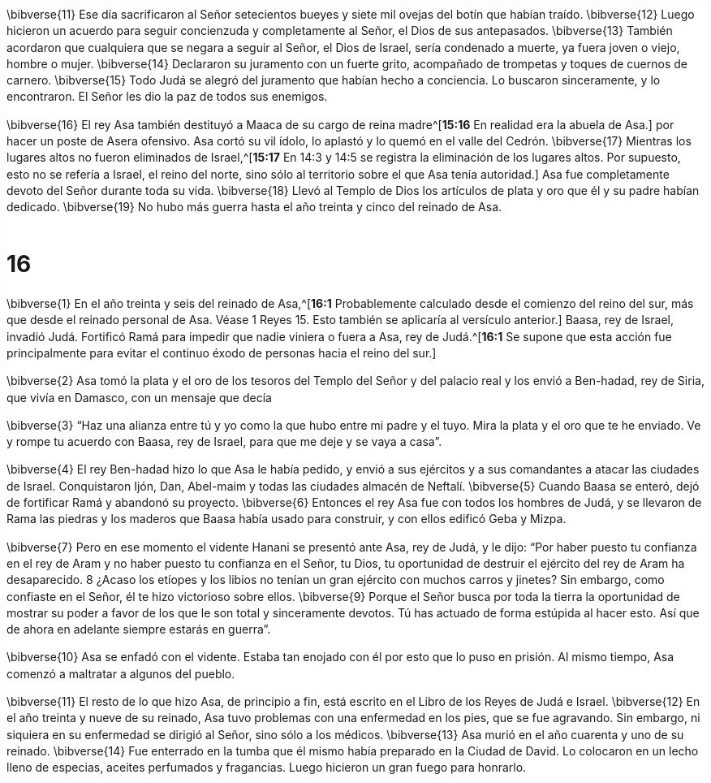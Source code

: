 \bibverse{11} Ese día sacrificaron al Señor setecientos bueyes y siete mil ovejas del botín que habían traído. \bibverse{12} Luego hicieron un acuerdo para seguir concienzuda y completamente al Señor, el Dios de sus antepasados. \bibverse{13} También acordaron que cualquiera que se negara a seguir al Señor, el Dios de Israel, sería condenado a muerte, ya fuera joven o viejo, hombre o mujer. \bibverse{14} Declararon su juramento con un fuerte grito, acompañado de trompetas y toques de cuernos de carnero. \bibverse{15} Todo Judá se alegró del juramento que habían hecho a conciencia. Lo buscaron sinceramente, y lo encontraron. El Señor les dio la paz de todos sus enemigos. 

\bibverse{16} El rey Asa también destituyó a Maaca de su cargo de reina madre^[**15:16** En realidad era la abuela de Asa.] por hacer un poste de Asera ofensivo. Asa cortó su vil ídolo, lo aplastó y lo quemó en el valle del Cedrón. \bibverse{17} Mientras los lugares altos no fueron eliminados de Israel,^[**15:17** En 14:3 y 14:5 se registra la eliminación de los lugares altos. Por supuesto, esto no se refería a Israel, el reino del norte, sino sólo al territorio sobre el que Asa tenía autoridad.] Asa fue completamente devoto del Señor durante toda su vida. \bibverse{18} Llevó al Templo de Dios los artículos de plata y oro que él y su padre habían dedicado. \bibverse{19} No hubo más guerra hasta el año treinta y cinco del reinado de Asa.

 

# 16 
\bibverse{1} En el año treinta y seis del reinado de Asa,^[**16:1** Probablemente calculado desde el comienzo del reino del sur, más que desde el reinado personal de Asa. Véase 1 Reyes 15. Esto también se aplicaría al versículo anterior.] Baasa, rey de Israel, invadió Judá. Fortificó Ramá para impedir que nadie viniera o fuera a Asa, rey de Judá.^[**16:1** Se supone que esta acción fue principalmente para evitar el continuo éxodo de personas hacia el reino del sur.] 



\bibverse{2} Asa tomó la plata y el oro de los tesoros del Templo del Señor y del palacio real y los envió a Ben-hadad, rey de Siria, que vivía en Damasco, con un mensaje que decía 

\bibverse{3} “Haz una alianza entre tú y yo como la que hubo entre mi padre y el tuyo. Mira la plata y el oro que te he enviado. Ve y rompe tu acuerdo con Baasa, rey de Israel, para que me deje y se vaya a casa”. 

\bibverse{4} El rey Ben-hadad hizo lo que Asa le había pedido, y envió a sus ejércitos y a sus comandantes a atacar las ciudades de Israel. Conquistaron Ijón, Dan, Abel-maim y todas las ciudades almacén de Neftalí. \bibverse{5} Cuando Baasa se enteró, dejó de fortificar Ramá y abandonó su proyecto. \bibverse{6} Entonces el rey Asa fue con todos los hombres de Judá, y se llevaron de Rama las piedras y los maderos que Baasa había usado para construir, y con ellos edificó Geba y Mizpa. 

\bibverse{7} Pero en ese momento el vidente Hanani se presentó ante Asa, rey de Judá, y le dijo: “Por haber puesto tu confianza en el rey de Aram y no haber puesto tu confianza en el Señor, tu Dios, tu oportunidad de destruir el ejército del rey de Aram ha desaparecido. 8 ¿Acaso los etíopes y los libios no tenían un gran ejército con muchos carros y jinetes? Sin embargo, como confiaste en el Señor, él te hizo victorioso sobre ellos. \bibverse{9} Porque el Señor busca por toda la tierra la oportunidad de mostrar su poder a favor de los que le son total y sinceramente devotos. Tú has actuado de forma estúpida al hacer esto. Así que de ahora en adelante siempre estarás en guerra”. 

\bibverse{10} Asa se enfadó con el vidente. Estaba tan enojado con él por esto que lo puso en prisión. Al mismo tiempo, Asa comenzó a maltratar a algunos del pueblo. 

\bibverse{11} El resto de lo que hizo Asa, de principio a fin, está escrito en el Libro de los Reyes de Judá e Israel. \bibverse{12} En el año treinta y nueve de su reinado, Asa tuvo problemas con una enfermedad en los pies, que se fue agravando. Sin embargo, ni siquiera en su enfermedad se dirigió al Señor, sino sólo a los médicos. \bibverse{13} Asa murió en el año cuarenta y uno de su reinado. \bibverse{14} Fue enterrado en la tumba que él mismo había preparado en la Ciudad de David. Lo colocaron en un lecho lleno de especias, aceites perfumados y fragancias. Luego hicieron un gran fuego para honrarlo. 
